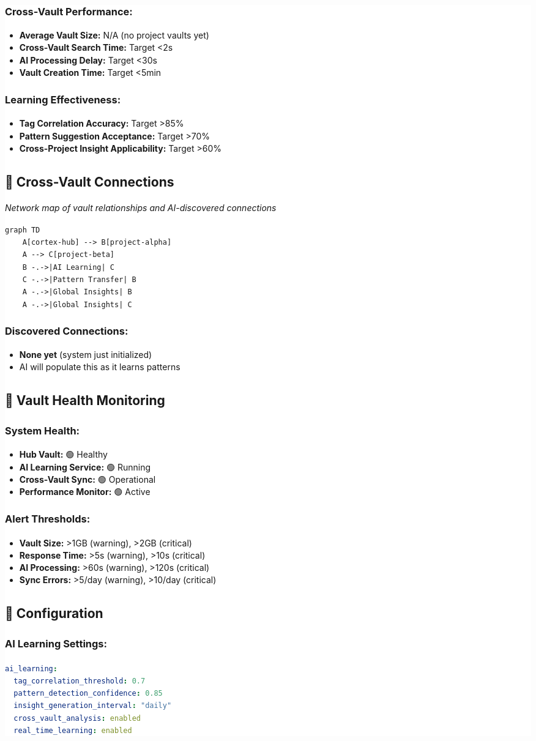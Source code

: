 ### **Cross-Vault Performance:**
- **Average Vault Size:** N/A (no project vaults yet)
- **Cross-Vault Search Time:** Target <2s
- **AI Processing Delay:** Target <30s
- **Vault Creation Time:** Target <5min

### **Learning Effectiveness:**
- **Tag Correlation Accuracy:** Target >85%
- **Pattern Suggestion Acceptance:** Target >70%
- **Cross-Project Insight Applicability:** Target >60%

## 🔗 **Cross-Vault Connections**

*Network map of vault relationships and AI-discovered connections*

```mermaid
graph TD
    A[cortex-hub] --> B[project-alpha]
    A --> C[project-beta]
    B -.->|AI Learning| C
    C -.->|Pattern Transfer| B
    A -.->|Global Insights| B
    A -.->|Global Insights| C
```

### **Discovered Connections:**
- **None yet** (system just initialized)
- AI will populate this as it learns patterns

## 🚨 **Vault Health Monitoring**

### **System Health:**
- **Hub Vault:** 🟢 Healthy
- **AI Learning Service:** 🟢 Running
- **Cross-Vault Sync:** 🟢 Operational
- **Performance Monitor:** 🟢 Active

### **Alert Thresholds:**
- **Vault Size:** >1GB (warning), >2GB (critical)
- **Response Time:** >5s (warning), >10s (critical)
- **AI Processing:** >60s (warning), >120s (critical)
- **Sync Errors:** >5/day (warning), >10/day (critical)

## 🔧 **Configuration**

### **AI Learning Settings:**
```yaml
ai_learning:
  tag_correlation_threshold: 0.7
  pattern_detection_confidence: 0.85
  insight_generation_interval: "daily"
  cross_vault_analysis: enabled
  real_time_learning: enabled
```
